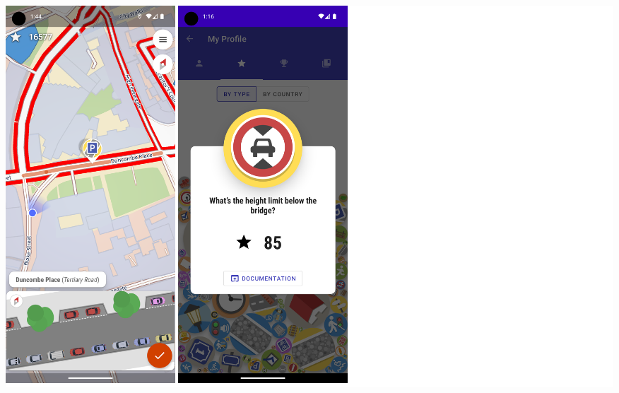 <img src="metadata/en-US/images/phoneScreenshots/screenshot7.png" width="240"/> <img src="metadata/en-US/images/phoneScreenshots/screenshot8.png" width="240"/>